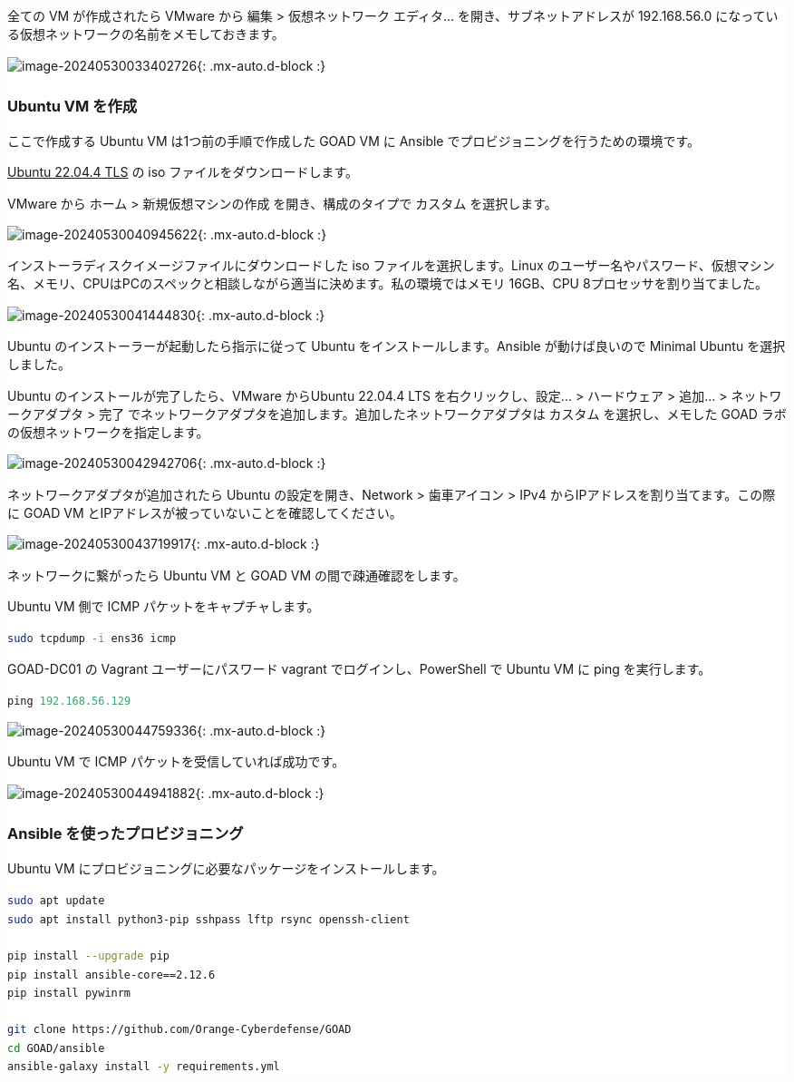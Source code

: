 全ての VM が作成されたら VMware から 編集 > 仮想ネットワーク エディタ... を開き、サブネットアドレスが 192.168.56.0 になっている仮想ネットワークの名前をメモしておきます。

![image-20240530033402726](https://l3ickey.github.io/assets/img/typora-images/image-20240530033402726.png){: .mx-auto.d-block :}

### Ubuntu VM を作成

ここで作成する Ubuntu VM は1つ前の手順で作成した GOAD VM に Ansible でプロビジョニングを行うための環境です。

[Ubuntu 22.04.4 TLS](https://releases.ubuntu.com/jammy/) の iso ファイルをダウンロードします。

VMware から ホーム > 新規仮想マシンの作成 を開き、構成のタイプで カスタム を選択します。

![image-20240530040945622](https://l3ickey.github.io/assets/img/typora-images/image-20240530040945622.png){: .mx-auto.d-block :}

インストーラディスクイメージファイルにダウンロードした iso ファイルを選択します。Linux のユーザー名やパスワード、仮想マシン名、メモリ、CPUはPCのスペックと相談しながら適当に決めます。私の環境ではメモリ 16GB、CPU 8プロセッサを割り当てました。

![image-20240530041444830](https://l3ickey.github.io/assets/img/typora-images/image-20240530041444830.png){: .mx-auto.d-block :}

Ubuntu のインストーラーが起動したら指示に従って Ubuntu をインストールします。Ansible が動けば良いので Minimal Ubuntu を選択しました。

Ubuntu のインストールが完了したら、VMware からUbuntu 22.04.4 LTS を右クリックし、設定... > ハードウェア > 追加... > ネットワークアダプタ > 完了 でネットワークアダプタを追加します。追加したネットワークアダプタは カスタム を選択し、メモした GOAD ラボの仮想ネットワークを指定します。

![image-20240530042942706](https://l3ickey.github.io/assets/img/typora-images/image-20240530042942706.png){: .mx-auto.d-block :}

ネットワークアダプタが追加されたら Ubuntu の設定を開き、Network > 歯車アイコン > IPv4 からIPアドレスを割り当てます。この際に GOAD VM とIPアドレスが被っていないことを確認してください。

![image-20240530043719917](https://l3ickey.github.io/assets/img/typora-images/image-20240530043719917.png){: .mx-auto.d-block :}

ネットワークに繋がったら Ubuntu VM と GOAD VM の間で疎通確認をします。

Ubuntu VM 側で ICMP パケットをキャプチャします。

```bash
sudo tcpdump -i ens36 icmp
```

GOAD-DC01 の Vagrant ユーザーにパスワード vagrant でログインし、PowerShell で Ubuntu VM に ping を実行します。

```powershell
ping 192.168.56.129
```

![image-20240530044759336](https://l3ickey.github.io/assets/img/typora-images/image-20240530044759336.png){: .mx-auto.d-block :}

Ubuntu VM で ICMP パケットを受信していれば成功です。

![image-20240530044941882](https://l3ickey.github.io/assets/img/typora-images/image-20240530044941882.png){: .mx-auto.d-block :}

### Ansible を使ったプロビジョニング

Ubuntu VM にプロビジョニングに必要なパッケージをインストールします。

```bash
sudo apt update
sudo apt install python3-pip sshpass lftp rsync openssh-client

pip install --upgrade pip
pip install ansible-core==2.12.6
pip install pywinrm

git clone https://github.com/Orange-Cyberdefense/GOAD
cd GOAD/ansible
ansible-galaxy install -y requirements.yml
```

